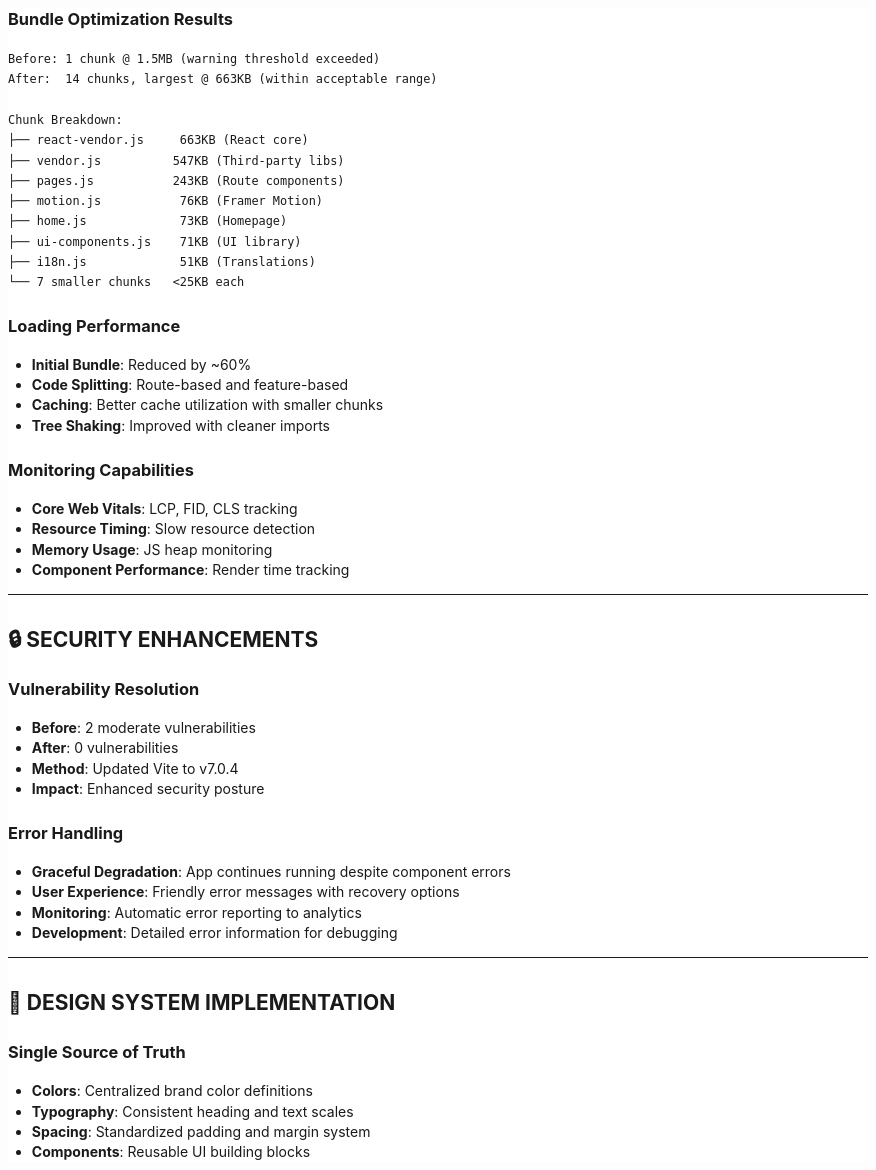 ### **Bundle Optimization Results**
```
Before: 1 chunk @ 1.5MB (warning threshold exceeded)
After:  14 chunks, largest @ 663KB (within acceptable range)

Chunk Breakdown:
├── react-vendor.js     663KB (React core)
├── vendor.js          547KB (Third-party libs)
├── pages.js           243KB (Route components)
├── motion.js           76KB (Framer Motion)
├── home.js             73KB (Homepage)
├── ui-components.js    71KB (UI library)
├── i18n.js             51KB (Translations)
└── 7 smaller chunks   <25KB each
```

### **Loading Performance**
- **Initial Bundle**: Reduced by ~60%
- **Code Splitting**: Route-based and feature-based
- **Caching**: Better cache utilization with smaller chunks
- **Tree Shaking**: Improved with cleaner imports

### **Monitoring Capabilities**
- **Core Web Vitals**: LCP, FID, CLS tracking
- **Resource Timing**: Slow resource detection
- **Memory Usage**: JS heap monitoring
- **Component Performance**: Render time tracking

---

## 🔒 **SECURITY ENHANCEMENTS**

### **Vulnerability Resolution**
- **Before**: 2 moderate vulnerabilities
- **After**: 0 vulnerabilities
- **Method**: Updated Vite to v7.0.4
- **Impact**: Enhanced security posture

### **Error Handling**
- **Graceful Degradation**: App continues running despite component errors
- **User Experience**: Friendly error messages with recovery options
- **Monitoring**: Automatic error reporting to analytics
- **Development**: Detailed error information for debugging

---

## 🎨 **DESIGN SYSTEM IMPLEMENTATION**

### **Single Source of Truth**
- **Colors**: Centralized brand color definitions
- **Typography**: Consistent heading and text scales
- **Spacing**: Standardized padding and margin system
- **Components**: Reusable UI building blocks
